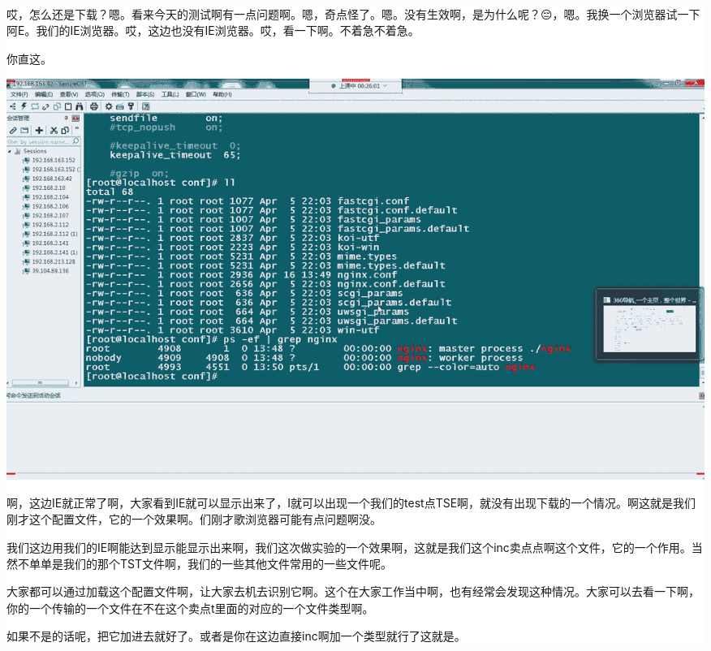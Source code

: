 哎，怎么还是下载？嗯。看来今天的测试啊有一点问题啊。嗯，奇点怪了。嗯。没有生效啊，是为什么呢？😔，嗯。我换一个浏览器试一下阿E。我们的IE浏览器。哎，这边也没有IE浏览器。哎，看一下啊。不着急不着急。

你直这。

![](img/282dcc33f4030ad842f1c4ec7a035085_15.png)

啊，这边IE就正常了啊，大家看到IE就可以显示出来了，I就可以出现一个我们的test点TSE啊，就没有出现下载的一个情况。啊这就是我们刚才这个配置文件，它的一个效果啊。们刚才歌浏览器可能有点问题啊没。

我们这边用我们的IE啊能达到显示能显示出来啊，我们这次做实验的一个效果啊，这就是我们这个inc卖点点啊这个文件，它的一个作用。当然不单单是我们的那个TST文件啊，我们的一些其他文件常用的一些文件呢。

大家都可以通过加载这个配置文件啊，让大家去机去识别它啊。这个在大家工作当中啊，也有经常会发现这种情况。大家可以去看一下啊，你的一个传输的一个文件在不在这个卖点t里面的对应的一个文件类型啊。

如果不是的话呢，把它加进去就好了。或者是你在这边直接inc啊加一个类型就行了这就是。
